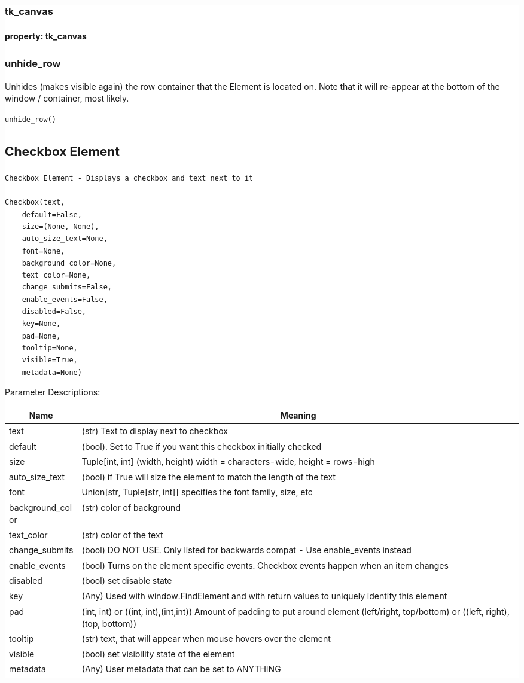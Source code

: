 ### tk\_canvas

#### property: tk\_canvas

### unhide\_row

Unhides (makes visible again) the row container that the Element is located on. Note that it will re-appear at the bottom of the window / container, most likely.

    unhide_row()


Checkbox Element
----------------

    Checkbox Element - Displays a checkbox and text next to it
    
    Checkbox(text,
        default=False,
        size=(None, None),
        auto_size_text=None,
        font=None,
        background_color=None,
        text_color=None,
        change_submits=False,
        enable_events=False,
        disabled=False,
        key=None,
        pad=None,
        tooltip=None,
        visible=True,
        metadata=None)


Parameter Descriptions:

| Name              | Meaning                                                      |
| ----------------- | ------------------------------------------------------------ |
| text              | (str) Text to display next to checkbox                       |
| default           | (bool). Set to True if you want this checkbox initially checked |
| size              | Tuple\[int, int\] (width, height) width = characters-wide, height = rows-high |
| auto\_size\_text  | (bool) if True will size the element to match the length of the text |
| font              | Union\[str, Tuple\[str, int\]\] specifies the font family, size, etc |
| background\_color | (str) color of background                                    |
| text\_color       | (str) color of the text                                      |
| change\_submits   | (bool) DO NOT USE. Only listed for backwards compat - Use enable\_events instead |
| enable\_events    | (bool) Turns on the element specific events. Checkbox events happen when an item changes |
| disabled          | (bool) set disable state                                     |
| key               | (Any) Used with window.FindElement and with return values to uniquely identify this element |
| pad               | (int, int) or ((int, int),(int,int)) Amount of padding to put around element (left/right, top/bottom) or ((left, right), (top, bottom)) |
| tooltip           | (str) text, that will appear when mouse hovers over the element |
| visible           | (bool) set visibility state of the element                   |
| metadata          | (Any) User metadata that can be set to ANYTHING              |
